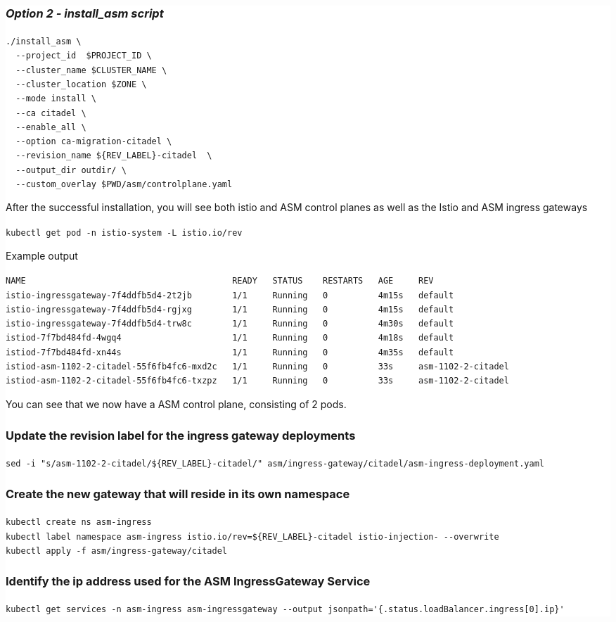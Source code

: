 ### *Option 2 - install_asm script*
```
./install_asm \
  --project_id  $PROJECT_ID \
  --cluster_name $CLUSTER_NAME \
  --cluster_location $ZONE \
  --mode install \
  --ca citadel \
  --enable_all \
  --option ca-migration-citadel \
  --revision_name ${REV_LABEL}-citadel  \
  --output_dir outdir/ \
  --custom_overlay $PWD/asm/controlplane.yaml
```

After the successful installation, you will see both istio and ASM control planes as well as the Istio and ASM ingress gateways
```
kubectl get pod -n istio-system -L istio.io/rev
```
Example output
```
NAME                                         READY   STATUS    RESTARTS   AGE     REV
istio-ingressgateway-7f4ddfb5d4-2t2jb        1/1     Running   0          4m15s   default
istio-ingressgateway-7f4ddfb5d4-rgjxg        1/1     Running   0          4m15s   default
istio-ingressgateway-7f4ddfb5d4-trw8c        1/1     Running   0          4m30s   default
istiod-7f7bd484fd-4wgq4                      1/1     Running   0          4m18s   default
istiod-7f7bd484fd-xn44s                      1/1     Running   0          4m35s   default
istiod-asm-1102-2-citadel-55f6fb4fc6-mxd2c   1/1     Running   0          33s     asm-1102-2-citadel
istiod-asm-1102-2-citadel-55f6fb4fc6-txzpz   1/1     Running   0          33s     asm-1102-2-citadel
```
You can see that we now have a ASM control plane, consisting of 2 pods. 


### Update the revision label for the ingress gateway deployments
```
sed -i "s/asm-1102-2-citadel/${REV_LABEL}-citadel/" asm/ingress-gateway/citadel/asm-ingress-deployment.yaml
```

### Create the new gateway that will reside in its own namespace
```
kubectl create ns asm-ingress
kubectl label namespace asm-ingress istio.io/rev=${REV_LABEL}-citadel istio-injection- --overwrite
kubectl apply -f asm/ingress-gateway/citadel
```

### Identify the ip address used for the ASM IngressGateway Service
```
kubectl get services -n asm-ingress asm-ingressgateway --output jsonpath='{.status.loadBalancer.ingress[0].ip}'
```
